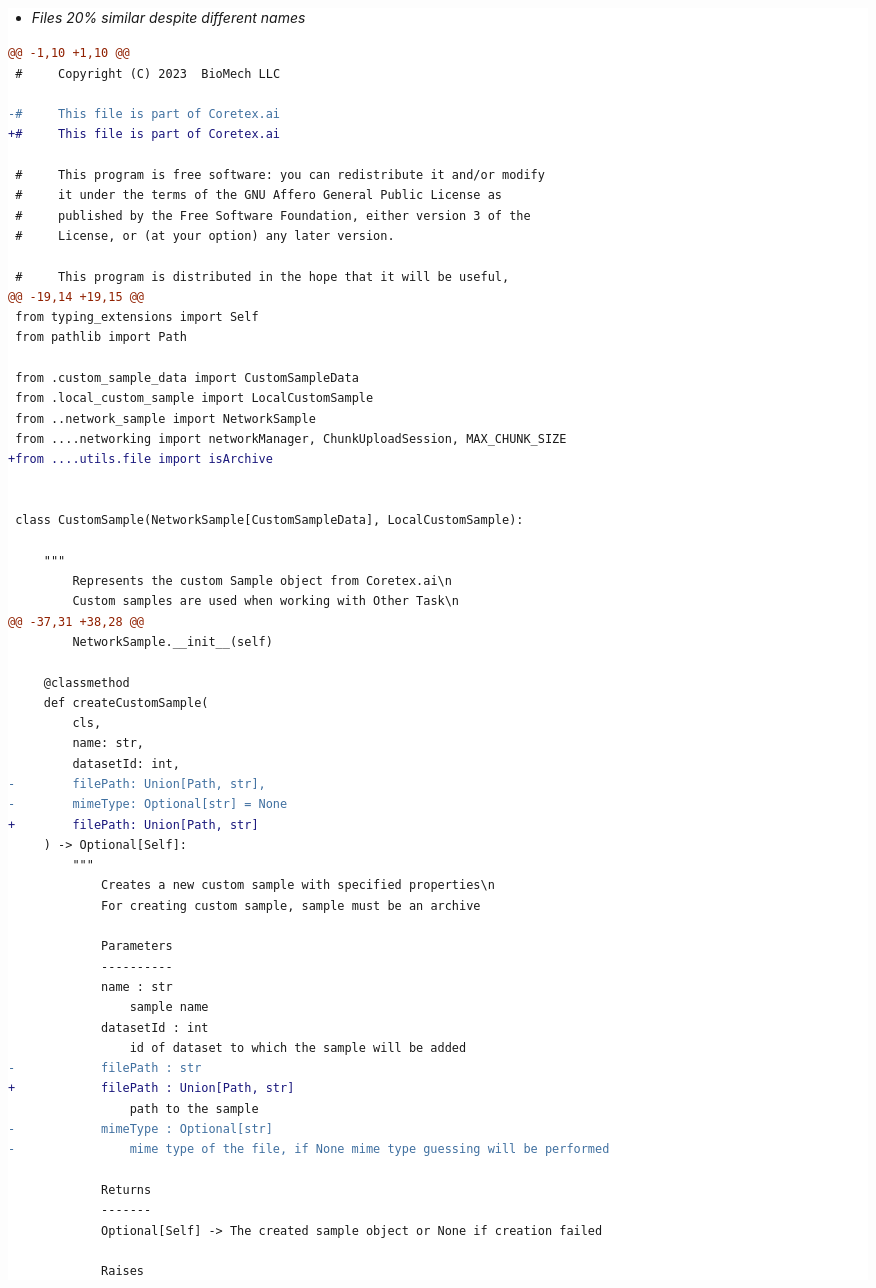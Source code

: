  * *Files 20% similar despite different names*

```diff
@@ -1,10 +1,10 @@
 #     Copyright (C) 2023  BioMech LLC
 
-#     This file is part of Coretex.ai  
+#     This file is part of Coretex.ai
 
 #     This program is free software: you can redistribute it and/or modify
 #     it under the terms of the GNU Affero General Public License as
 #     published by the Free Software Foundation, either version 3 of the
 #     License, or (at your option) any later version.
 
 #     This program is distributed in the hope that it will be useful,
@@ -19,14 +19,15 @@
 from typing_extensions import Self
 from pathlib import Path
 
 from .custom_sample_data import CustomSampleData
 from .local_custom_sample import LocalCustomSample
 from ..network_sample import NetworkSample
 from ....networking import networkManager, ChunkUploadSession, MAX_CHUNK_SIZE
+from ....utils.file import isArchive
 
 
 class CustomSample(NetworkSample[CustomSampleData], LocalCustomSample):
 
     """
         Represents the custom Sample object from Coretex.ai\n
         Custom samples are used when working with Other Task\n
@@ -37,31 +38,28 @@
         NetworkSample.__init__(self)
 
     @classmethod
     def createCustomSample(
         cls,
         name: str,
         datasetId: int,
-        filePath: Union[Path, str],
-        mimeType: Optional[str] = None
+        filePath: Union[Path, str]
     ) -> Optional[Self]:
         """
             Creates a new custom sample with specified properties\n
             For creating custom sample, sample must be an archive
 
             Parameters
             ----------
             name : str
                 sample name
             datasetId : int
                 id of dataset to which the sample will be added
-            filePath : str
+            filePath : Union[Path, str]
                 path to the sample
-            mimeType : Optional[str]
-                mime type of the file, if None mime type guessing will be performed
 
             Returns
             -------
             Optional[Self] -> The created sample object or None if creation failed
 
             Raises
```